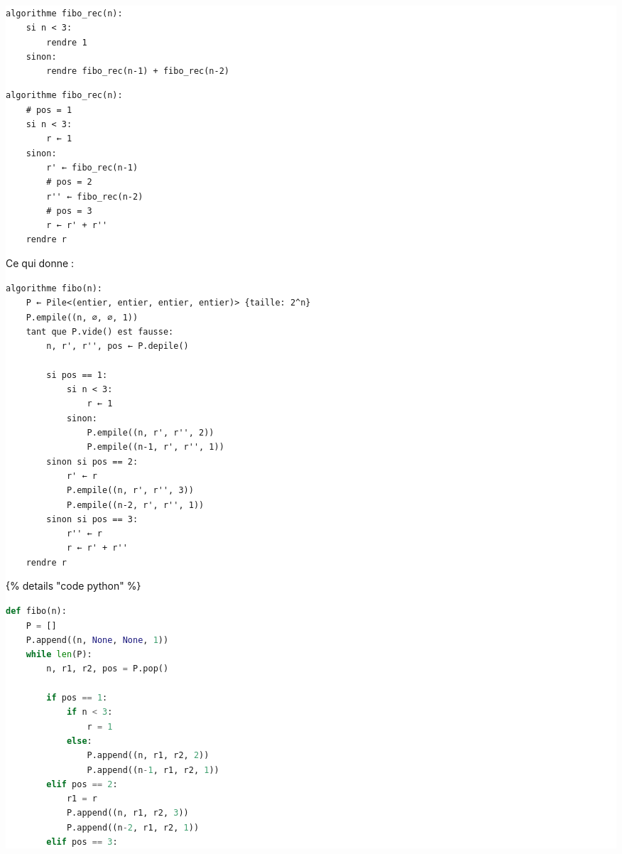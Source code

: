 ```pseudocode
algorithme fibo_rec(n):
    si n < 3:
        rendre 1
    sinon:
        rendre fibo_rec(n-1) + fibo_rec(n-2)
```

```pseudocode
algorithme fibo_rec(n):
    # pos = 1
    si n < 3:
        r ← 1
    sinon:
        r' ← fibo_rec(n-1)
        # pos = 2
        r'' ← fibo_rec(n-2)
        # pos = 3
        r ← r' + r''
    rendre r
```

Ce qui donne :

```pseudocode
algorithme fibo(n):
    P ← Pile<(entier, entier, entier, entier)> {taille: 2^n}
    P.empile((n, ∅, ∅, 1))
    tant que P.vide() est fausse:
        n, r', r'', pos ← P.depile()

        si pos == 1:
            si n < 3:
                r ← 1
            sinon:
                P.empile((n, r', r'', 2))
                P.empile((n-1, r', r'', 1))
        sinon si pos == 2:
            r' ← r
            P.empile((n, r', r'', 3))
            P.empile((n-2, r', r'', 1))
        sinon si pos == 3:
            r'' ← r
            r ← r' + r''
    rendre r
```

{% details "code python" %}

```python
def fibo(n):
    P = []
    P.append((n, None, None, 1))
    while len(P):
        n, r1, r2, pos = P.pop()

        if pos == 1:
            if n < 3:
                r = 1
            else:
                P.append((n, r1, r2, 2))
                P.append((n-1, r1, r2, 1))
        elif pos == 2:
            r1 = r
            P.append((n, r1, r2, 3))
            P.append((n-2, r1, r2, 1))
        elif pos == 3:
```